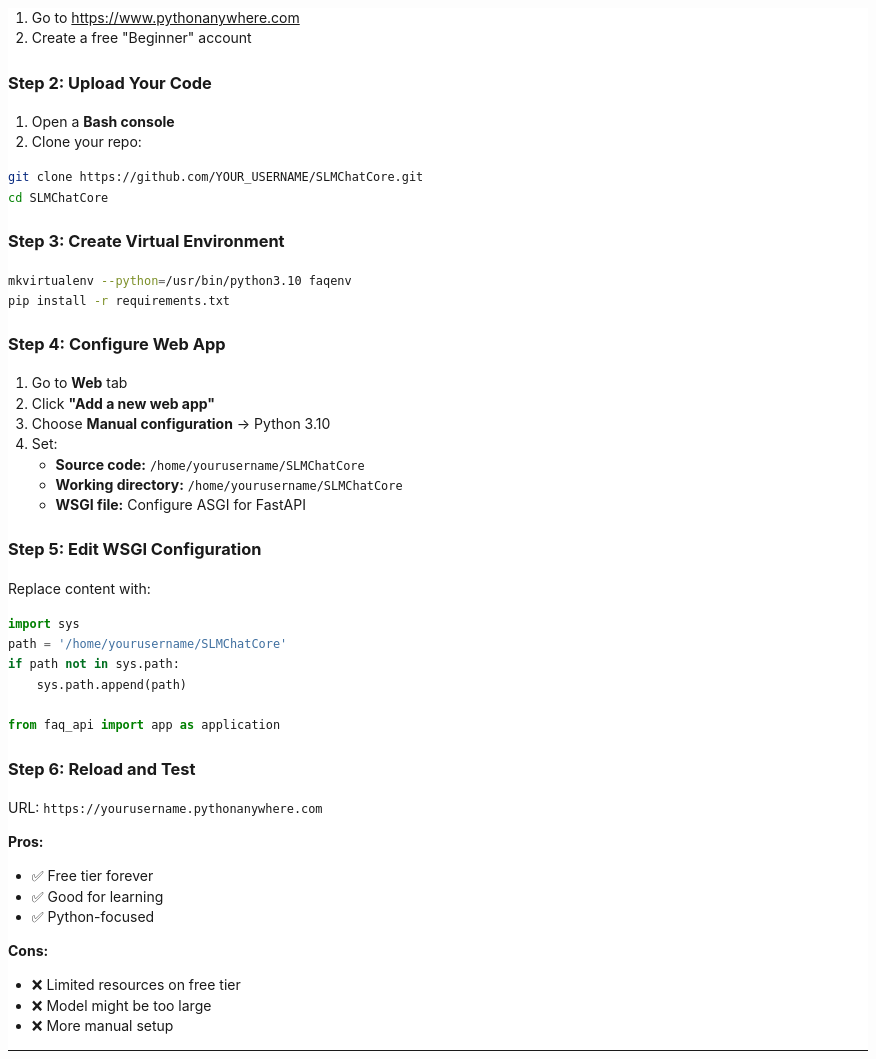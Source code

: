 1. Go to https://www.pythonanywhere.com
2. Create a free "Beginner" account

### Step 2: Upload Your Code

1. Open a **Bash console**
2. Clone your repo:

```bash
git clone https://github.com/YOUR_USERNAME/SLMChatCore.git
cd SLMChatCore
```

### Step 3: Create Virtual Environment

```bash
mkvirtualenv --python=/usr/bin/python3.10 faqenv
pip install -r requirements.txt
```

### Step 4: Configure Web App

1. Go to **Web** tab
2. Click **"Add a new web app"**
3. Choose **Manual configuration** → Python 3.10
4. Set:
   - **Source code:** `/home/yourusername/SLMChatCore`
   - **Working directory:** `/home/yourusername/SLMChatCore`
   - **WSGI file:** Configure ASGI for FastAPI

### Step 5: Edit WSGI Configuration

Replace content with:

```python
import sys
path = '/home/yourusername/SLMChatCore'
if path not in sys.path:
    sys.path.append(path)

from faq_api import app as application
```

### Step 6: Reload and Test

URL: `https://yourusername.pythonanywhere.com`

**Pros:**
- ✅ Free tier forever
- ✅ Good for learning
- ✅ Python-focused

**Cons:**
- ❌ Limited resources on free tier
- ❌ Model might be too large
- ❌ More manual setup

---